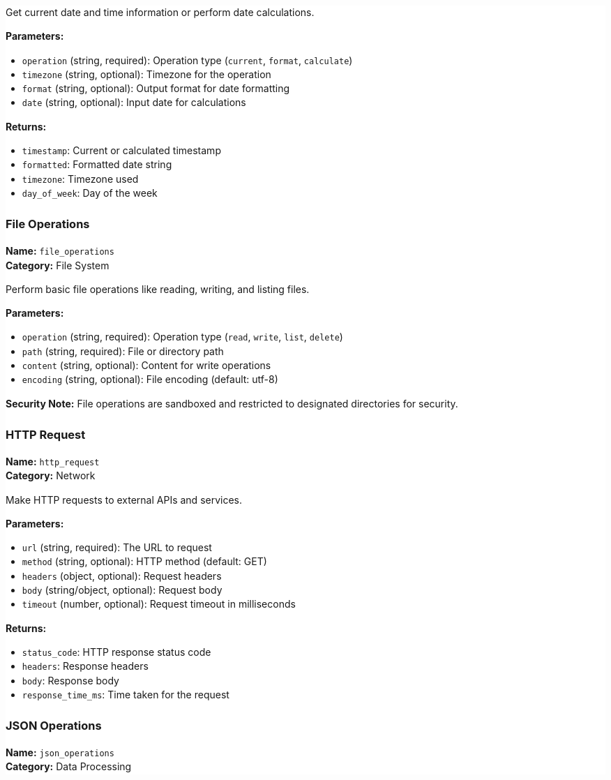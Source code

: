 Get current date and time information or perform date calculations.

**Parameters:**

- `operation` (string, required): Operation type (`current`, `format`, `calculate`)
- `timezone` (string, optional): Timezone for the operation
- `format` (string, optional): Output format for date formatting
- `date` (string, optional): Input date for calculations

**Returns:**

- `timestamp`: Current or calculated timestamp
- `formatted`: Formatted date string
- `timezone`: Timezone used
- `day_of_week`: Day of the week

### File Operations

**Name:** `file_operations`  
**Category:** File System

Perform basic file operations like reading, writing, and listing files.

**Parameters:**

- `operation` (string, required): Operation type (`read`, `write`, `list`, `delete`)
- `path` (string, required): File or directory path
- `content` (string, optional): Content for write operations
- `encoding` (string, optional): File encoding (default: utf-8)

**Security Note:** File operations are sandboxed and restricted to designated directories for security.

### HTTP Request

**Name:** `http_request`  
**Category:** Network

Make HTTP requests to external APIs and services.

**Parameters:**

- `url` (string, required): The URL to request
- `method` (string, optional): HTTP method (default: GET)
- `headers` (object, optional): Request headers
- `body` (string/object, optional): Request body
- `timeout` (number, optional): Request timeout in milliseconds

**Returns:**

- `status_code`: HTTP response status code
- `headers`: Response headers
- `body`: Response body
- `response_time_ms`: Time taken for the request

### JSON Operations

**Name:** `json_operations`  
**Category:** Data Processing
